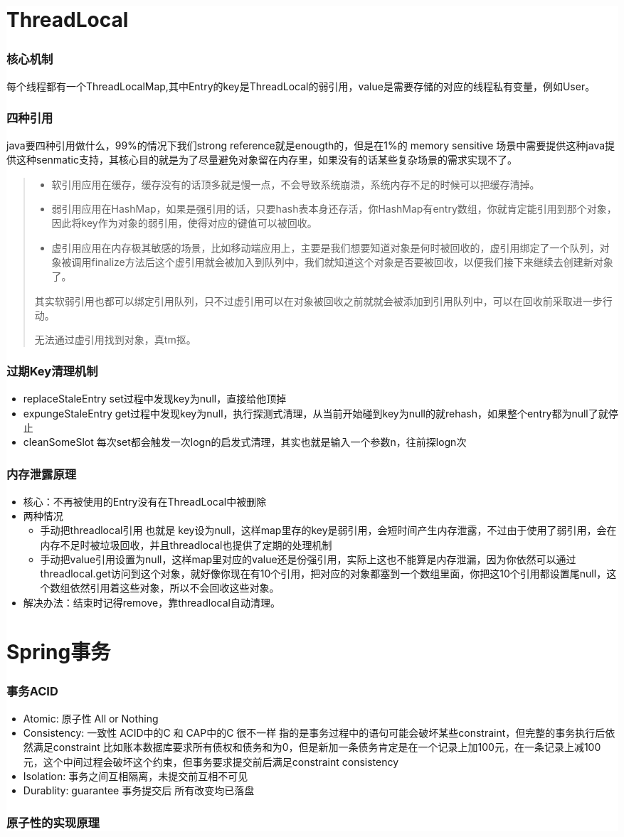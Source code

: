 # ThreadLocal

### 核心机制

每个线程都有一个ThreadLocalMap,其中Entry的key是ThreadLocal的弱引用，value是需要存储的对应的线程私有变量，例如User。

### 四种引用

java要四种引用做什么，99%的情况下我们strong reference就是enougth的，但是在1%的 memory sensitive 场景中需要提供这种java提供这种senmatic支持，其核心目的就是为了尽量避免对象留在内存里，如果没有的话某些复杂场景的需求实现不了。

> * 软引用应用在缓存，缓存没有的话顶多就是慢一点，不会导致系统崩溃，系统内存不足的时候可以把缓存清掉。
>
> * 弱引用应用在HashMap，如果是强引用的话，只要hash表本身还存活，你HashMap有entry数组，你就肯定能引用到那个对象，因此将key作为对象的弱引用，使得对应的键值可以被回收。
>
> * 虚引用应用在内存极其敏感的场景，比如移动端应用上，主要是我们想要知道对象是何时被回收的，虚引用绑定了一个队列，对象被调用finalize方法后这个虚引用就会被加入到队列中，我们就知道这个对象是否要被回收，以便我们接下来继续去创建新对象了。
>
> 其实软弱引用也都可以绑定引用队列，只不过虚引用可以在对象被回收之前就就会被添加到引用队列中，可以在回收前采取进一步行动。
>
> 无法通过虚引用找到对象，真tm抠。

### 过期Key清理机制

* replaceStaleEntry  set过程中发现key为null，直接给他顶掉
* expungeStaleEntry get过程中发现key为null，执行探测式清理，从当前开始碰到key为null的就rehash，如果整个entry都为null了就停止
* cleanSomeSlot  每次set都会触发一次logn的启发式清理，其实也就是输入一个参数n，往前探logn次

### 内存泄露原理

* 核心：不再被使用的Entry没有在ThreadLocal中被删除
* 两种情况
  * 手动把threadlocal引用 也就是 key设为null，这样map里存的key是弱引用，会短时间产生内存泄露，不过由于使用了弱引用，会在内存不足时被垃圾回收，并且threadlocal也提供了定期的处理机制
  * 手动把value引用设置为null，这样map里对应的value还是份强引用，实际上这也不能算是内存泄漏，因为你依然可以通过threadlocal.get访问到这个对象，就好像你现在有10个引用，把对应的对象都塞到一个数组里面，你把这10个引用都设置尾null，这个数组依然引用着这些对象，所以不会回收这些对象。
* 解决办法：结束时记得remove，靠threadlocal自动清理。

# Spring事务

### 事务ACID

* Atomic: 原子性 All or Nothing
* Consistency: 一致性 ACID中的C 和 CAP中的C 很不一样 指的是事务过程中的语句可能会破坏某些constraint，但完整的事务执行后依然满足constraint 比如账本数据库要求所有债权和债务和为0，但是新加一条债务肯定是在一个记录上加100元，在一条记录上减100元，这个中间过程会破坏这个约束，但事务要求提交前后满足constraint consistency  
* Isolation: 事务之间互相隔离，未提交前互相不可见
* Durablity: guarantee 事务提交后 所有改变均已落盘

### 原子性的实现原理
